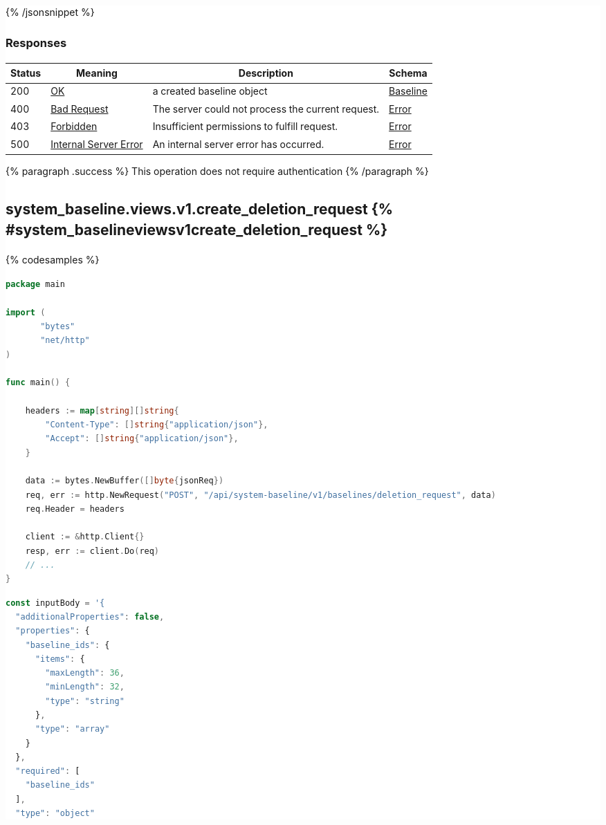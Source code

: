{% /jsonsnippet %}

### Responses

|Status|Meaning|Description|Schema|
|---|---|---|---|
|200|[OK](https://tools.ietf.org/html/rfc7231#section-6.3.1)|a created baseline object|[Baseline](#schemabaseline)|
|400|[Bad Request](https://tools.ietf.org/html/rfc7231#section-6.5.1)|The server could not process the current request.|[Error](#schemaerror)|
|403|[Forbidden](https://tools.ietf.org/html/rfc7231#section-6.5.3)|Insufficient permissions to fulfill request.|[Error](#schemaerror)|
|500|[Internal Server Error](https://tools.ietf.org/html/rfc7231#section-6.6.1)|An internal server error has occurred.|[Error](#schemaerror)|

{% paragraph .success %}
This operation does not require authentication
{% /paragraph %}

## system_baseline.views.v1.create_deletion_request {% #system_baselineviewsv1create_deletion_request %}

{% codesamples %}
```go
package main

import (
       "bytes"
       "net/http"
)

func main() {

    headers := map[string][]string{
        "Content-Type": []string{"application/json"},
        "Accept": []string{"application/json"},
    }

    data := bytes.NewBuffer([]byte{jsonReq})
    req, err := http.NewRequest("POST", "/api/system-baseline/v1/baselines/deletion_request", data)
    req.Header = headers

    client := &http.Client{}
    resp, err := client.Do(req)
    // ...
}

```

```javascript
const inputBody = '{
  "additionalProperties": false,
  "properties": {
    "baseline_ids": {
      "items": {
        "maxLength": 36,
        "minLength": 32,
        "type": "string"
      },
      "type": "array"
    }
  },
  "required": [
    "baseline_ids"
  ],
  "type": "object"
```